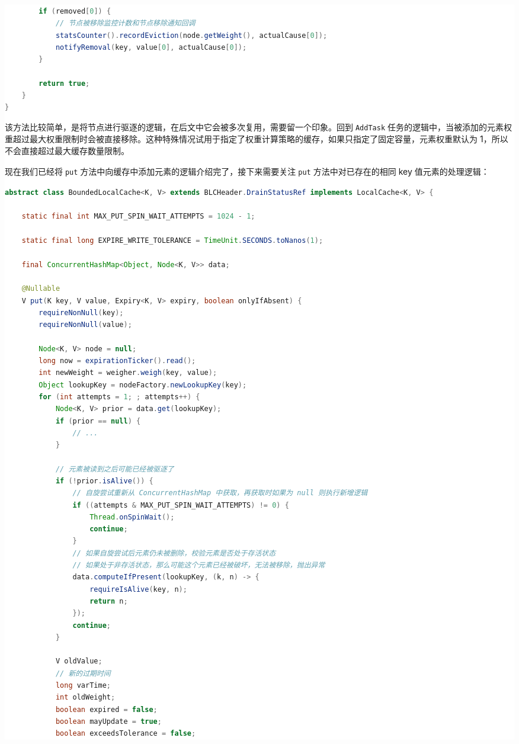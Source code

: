 ```java
        if (removed[0]) {
            // 节点被移除监控计数和节点移除通知回调
            statsCounter().recordEviction(node.getWeight(), actualCause[0]);
            notifyRemoval(key, value[0], actualCause[0]);
        }

        return true;
    }
}
```

该方法比较简单，是将节点进行驱逐的逻辑，在后文中它会被多次复用，需要留一个印象。回到 `AddTask` 任务的逻辑中，当被添加的元素权重超过最大权重限制时会被直接移除。这种特殊情况试用于指定了权重计算策略的缓存，如果只指定了固定容量，元素权重默认为 1，所以不会直接超过最大缓存数量限制。

现在我们已经将 `put` 方法中向缓存中添加元素的逻辑介绍完了，接下来需要关注 `put` 方法中对已存在的相同 key 值元素的处理逻辑：

```java
abstract class BoundedLocalCache<K, V> extends BLCHeader.DrainStatusRef implements LocalCache<K, V> {

    static final int MAX_PUT_SPIN_WAIT_ATTEMPTS = 1024 - 1;

    static final long EXPIRE_WRITE_TOLERANCE = TimeUnit.SECONDS.toNanos(1);
    
    final ConcurrentHashMap<Object, Node<K, V>> data;
    
    @Nullable
    V put(K key, V value, Expiry<K, V> expiry, boolean onlyIfAbsent) {
        requireNonNull(key);
        requireNonNull(value);

        Node<K, V> node = null;
        long now = expirationTicker().read();
        int newWeight = weigher.weigh(key, value);
        Object lookupKey = nodeFactory.newLookupKey(key);
        for (int attempts = 1; ; attempts++) {
            Node<K, V> prior = data.get(lookupKey);
            if (prior == null) {
                // ... 
            }

            // 元素被读到之后可能已经被驱逐了
            if (!prior.isAlive()) {
                // 自旋尝试重新从 ConcurrentHashMap 中获取，再获取时如果为 null 则执行新增逻辑
                if ((attempts & MAX_PUT_SPIN_WAIT_ATTEMPTS) != 0) {
                    Thread.onSpinWait();
                    continue;
                }
                // 如果自旋尝试后元素仍未被删除，校验元素是否处于存活状态
                // 如果处于非存活状态，那么可能这个元素已经被破坏，无法被移除，抛出异常
                data.computeIfPresent(lookupKey, (k, n) -> {
                    requireIsAlive(key, n);
                    return n;
                });
                continue;
            }

            V oldValue;
            // 新的过期时间
            long varTime;
            int oldWeight;
            boolean expired = false;
            boolean mayUpdate = true;
            boolean exceedsTolerance = false;
```
